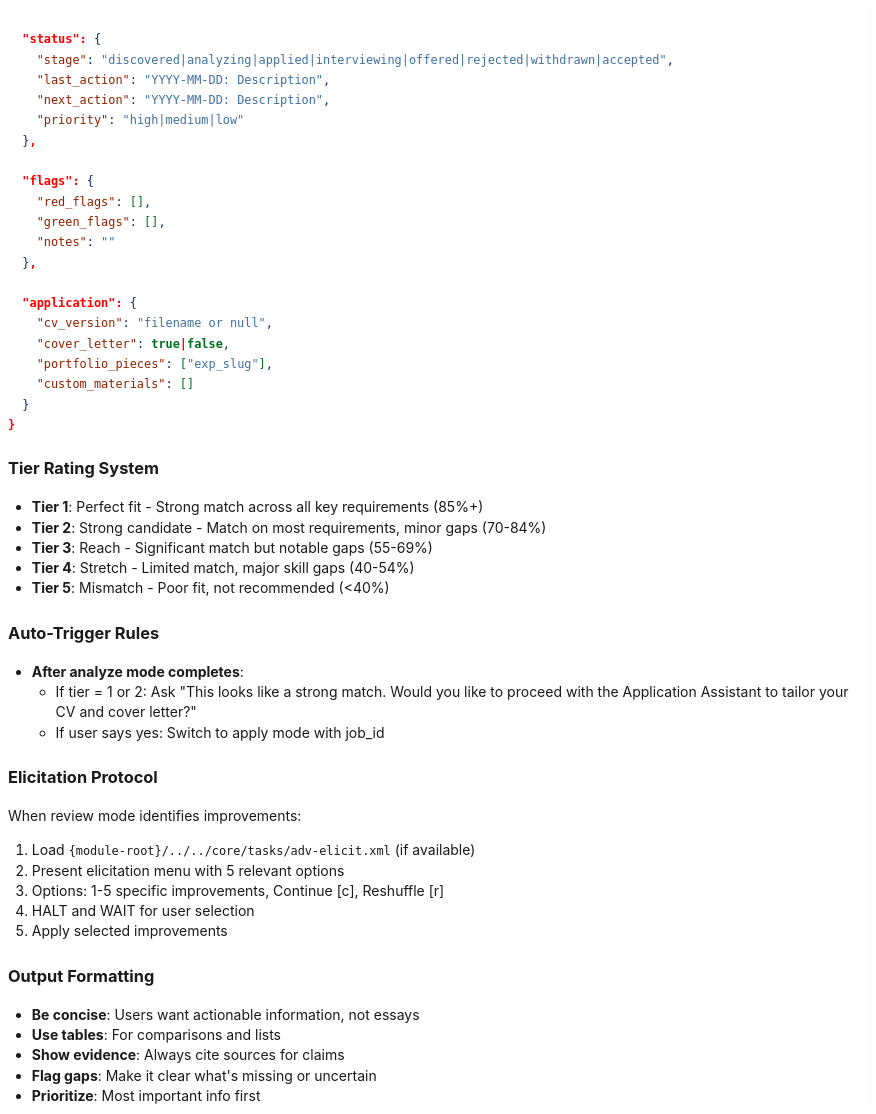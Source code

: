 ```json

  "status": {
    "stage": "discovered|analyzing|applied|interviewing|offered|rejected|withdrawn|accepted",
    "last_action": "YYYY-MM-DD: Description",
    "next_action": "YYYY-MM-DD: Description",
    "priority": "high|medium|low"
  },

  "flags": {
    "red_flags": [],
    "green_flags": [],
    "notes": ""
  },

  "application": {
    "cv_version": "filename or null",
    "cover_letter": true|false,
    "portfolio_pieces": ["exp_slug"],
    "custom_materials": []
  }
}
```

### Tier Rating System

- **Tier 1**: Perfect fit - Strong match across all key requirements (85%+)
- **Tier 2**: Strong candidate - Match on most requirements, minor gaps (70-84%)
- **Tier 3**: Reach - Significant match but notable gaps (55-69%)
- **Tier 4**: Stretch - Limited match, major skill gaps (40-54%)
- **Tier 5**: Mismatch - Poor fit, not recommended (<40%)

### Auto-Trigger Rules

- **After analyze mode completes**:
  - If tier = 1 or 2: Ask "This looks like a strong match. Would you like to proceed with the Application Assistant to tailor your CV and cover letter?"
  - If user says yes: Switch to apply mode with job_id

### Elicitation Protocol

When review mode identifies improvements:

1. Load `{module-root}/../../core/tasks/adv-elicit.xml` (if available)
2. Present elicitation menu with 5 relevant options
3. Options: 1-5 specific improvements, Continue [c], Reshuffle [r]
4. HALT and WAIT for user selection
5. Apply selected improvements

### Output Formatting

- **Be concise**: Users want actionable information, not essays
- **Use tables**: For comparisons and lists
- **Show evidence**: Always cite sources for claims
- **Flag gaps**: Make it clear what's missing or uncertain
- **Prioritize**: Most important info first
